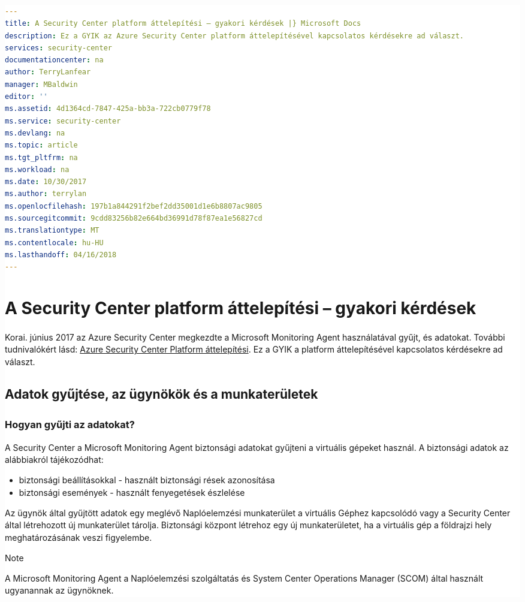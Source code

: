 ```yaml
---
title: A Security Center platform áttelepítési – gyakori kérdések |} Microsoft Docs
description: Ez a GYIK az Azure Security Center platform áttelepítésével kapcsolatos kérdésekre ad választ.
services: security-center
documentationcenter: na
author: TerryLanfear
manager: MBaldwin
editor: ''
ms.assetid: 4d1364cd-7847-425a-bb3a-722cb0779f78
ms.service: security-center
ms.devlang: na
ms.topic: article
ms.tgt_pltfrm: na
ms.workload: na
ms.date: 10/30/2017
ms.author: terrylan
ms.openlocfilehash: 197b1a844291f2bef2dd35001d1e6b8807ac9805
ms.sourcegitcommit: 9cdd83256b82e664bd36991d78f87ea1e56827cd
ms.translationtype: MT
ms.contentlocale: hu-HU
ms.lasthandoff: 04/16/2018
---
```

# <a name="security-center-platform-migration-faq"></a>A Security Center platform áttelepítési – gyakori kérdések
Korai. június 2017 az Azure Security Center megkezdte a Microsoft Monitoring Agent használatával gyűjt, és adatokat. További tudnivalókért lásd: [Azure Security Center Platform áttelepítési](security-center-platform-migration.md). Ez a GYIK a platform áttelepítésével kapcsolatos kérdésekre ad választ.

## <a name="data-collection-agents-and-workspaces"></a>Adatok gyűjtése, az ügynökök és a munkaterületek

### <a name="how-is-data-collected"></a>Hogyan gyűjti az adatokat?
A Security Center a Microsoft Monitoring Agent biztonsági adatokat gyűjteni a virtuális gépeket használ. A biztonsági adatok az alábbiakról tájékozódhat:

- biztonsági beállításokkal - használt biztonsági rések azonosítása
- biztonsági események - használt fenyegetések észlelése

Az ügynök által gyűjtött adatok egy meglévő Naplóelemzési munkaterület a virtuális Géphez kapcsolódó vagy a Security Center által létrehozott új munkaterület tárolja. Biztonsági központ létrehoz egy új munkaterületet, ha a virtuális gép a földrajzi hely meghatározásának veszi figyelembe.

> [!NOTE]
> A Microsoft Monitoring Agent a Naplóelemzési szolgáltatás és System Center Operations Manager (SCOM) által használt ugyanannak az ügynöknek.
>
>


[1]: ./media/security-center-platform-migration-faq/pricing-tier.png
[2]: ./media/security-center-platform-migration-faq/data-collection.png
[3]: ./media/security-center-platform-migration-faq/remove-the-agent.png
[4]: ./media/security-center-platform-migration-faq/solutions.png
[5]: ./media/security-center-platform-migration-faq/use-another-workspace.png
[6]: ./media/security-center-platform-migration-faq/reconfigure-monitored-vm.png